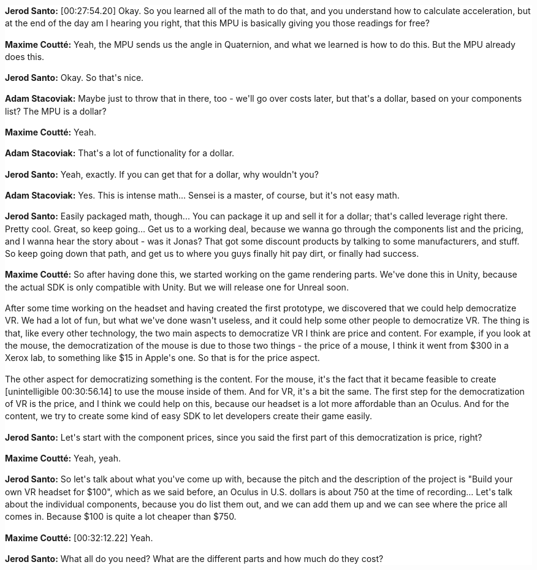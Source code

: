 **Jerod Santo:** \[00:27:54.20\] Okay. So you learned all of the math to do that, and you understand how to calculate acceleration, but at the end of the day am I hearing you right, that this MPU is basically giving you those readings for free?

**Maxime Coutté:** Yeah, the MPU sends us the angle in Quaternion, and what we learned is how to do this. But the MPU already does this.

**Jerod Santo:** Okay. So that's nice.

**Adam Stacoviak:** Maybe just to throw that in there, too - we'll go over costs later, but that's a dollar, based on your components list? The MPU is a dollar?

**Maxime Coutté:** Yeah.

**Adam Stacoviak:** That's a lot of functionality for a dollar.

**Jerod Santo:** Yeah, exactly. If you can get that for a dollar, why wouldn't you?

**Adam Stacoviak:** Yes. This is intense math... Sensei is a master, of course, but it's not easy math.

**Jerod Santo:** Easily packaged math, though... You can package it up and sell it for a dollar; that's called leverage right there. Pretty cool. Great, so keep going... Get us to a working deal, because we wanna go through the components list and the pricing, and I wanna hear the story about - was it Jonas? That got some discount products by talking to some manufacturers, and stuff. So keep going down that path, and get us to where you guys finally hit pay dirt, or finally had success.

**Maxime Coutté:** So after having done this, we started working on the game rendering parts. We've done this in Unity, because the actual SDK is only compatible with Unity. But we will release one for Unreal soon.

After some time working on the headset and having created the first prototype, we discovered that we could help democratize VR. We had a lot of fun, but what we've done wasn't useless, and it could help some other people to democratize VR. The thing is that, like every other technology, the two main aspects to democratize VR I think are price and content. For example, if you look at the mouse, the democratization of the mouse is due to those two things - the price of a mouse, I think it went from $300 in a Xerox lab, to something like $15 in Apple's one. So that is for the price aspect.

The other aspect for democratizing something is the content. For the mouse, it's the fact that it became feasible to create \[unintelligible 00:30:56.14\] to use the mouse inside of them. And for VR, it's a bit the same. The first step for the democratization of VR is the price, and I think we could help on this, because our headset is a lot more affordable than an Oculus. And for the content, we try to create some kind of easy SDK to let developers create their game easily.

**Jerod Santo:** Let's start with the component prices, since you said the first part of this democratization is price, right?

**Maxime Coutté:** Yeah, yeah.

**Jerod Santo:** So let's talk about what you've come up with, because the pitch and the description of the project is "Build your own VR headset for $100", which as we said before, an Oculus in U.S. dollars is about 750 at the time of recording... Let's talk about the individual components, because you do list them out, and we can add them up and we can see where the price all comes in. Because $100 is quite a lot cheaper than $750.

**Maxime Coutté:** \[00:32:12.22\] Yeah.

**Jerod Santo:** What all do you need? What are the different parts and how much do they cost?
